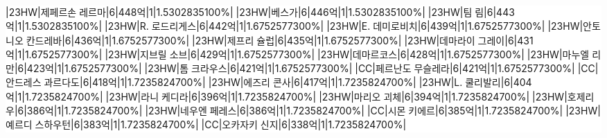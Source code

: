 |23HW|제페르손 레르마|6|448억|1|1.5302835100%|
|23HW|베스가|6|446억|1|1.5302835100%|
|23HW|팀 림|6|443억|1|1.5302835100%|
|23HW|R. 로드리게스|6|442억|1|1.6752577300%|
|23HW|E. 데미로비치|6|439억|1|1.6752577300%|
|23HW|안토니오 칸드레바|6|436억|1|1.6752577300%|
|23HW|제프리 슐럽|6|435억|1|1.6752577300%|
|23HW|데마라이 그레이|6|431억|1|1.6752577300%|
|23HW|지브릴 소브|6|429억|1|1.6752577300%|
|23HW|데마르코스|6|428억|1|1.6752577300%|
|23HW|마누엘 리만|6|423억|1|1.6752577300%|
|23HW|톰 크라우스|6|421억|1|1.6752577300%|
|CC|페르난도 무슬레라|6|421억|1|1.6752577300%|
|CC|안드레스 과르다도|6|418억|1|1.7235824700%|
|23HW|에즈리 콘사|6|417억|1|1.7235824700%|
|23HW|L. 쿨리발리|6|404억|1|1.7235824700%|
|23HW|라니 케디라|6|396억|1|1.7235824700%|
|23HW|마리오 괴체|6|394억|1|1.7235824700%|
|23HW|호제리우|6|386억|1|1.7235824700%|
|23HW|네우엔 페레스|6|386억|1|1.7235824700%|
|CC|시몬 키에르|6|385억|1|1.7235824700%|
|23HW|예르디 스하우턴|6|383억|1|1.7235824700%|
|CC|오카자키 신지|6|338억|1|1.7235824700%|

